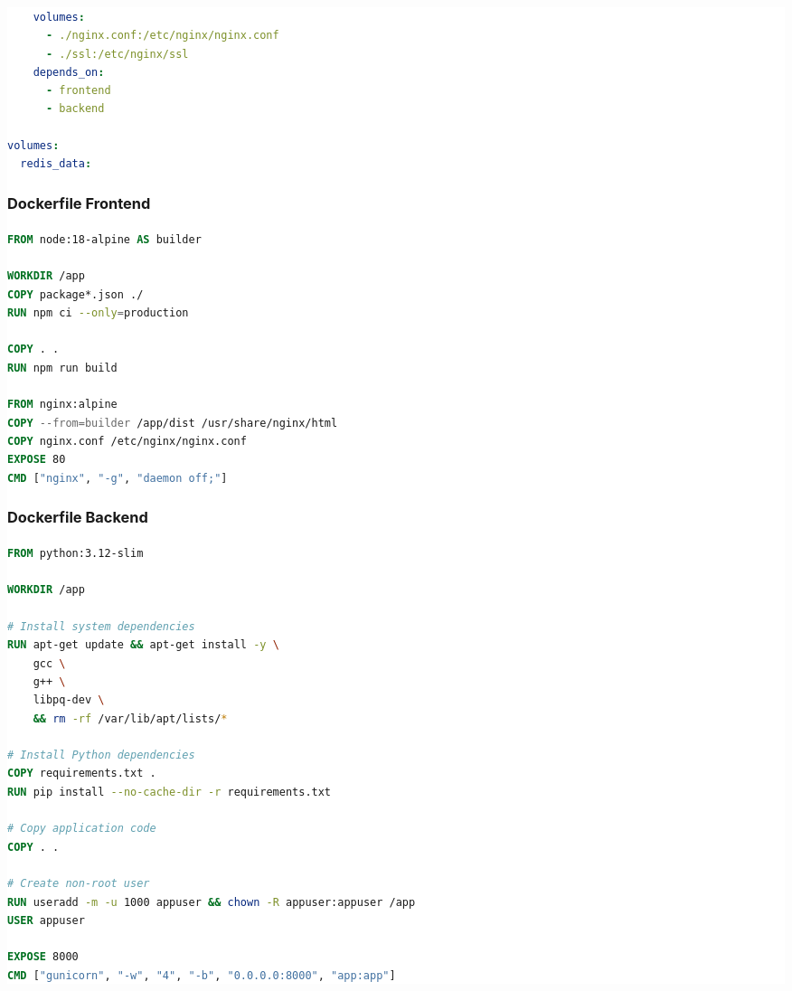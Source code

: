```yaml
    volumes:
      - ./nginx.conf:/etc/nginx/nginx.conf
      - ./ssl:/etc/nginx/ssl
    depends_on:
      - frontend
      - backend

volumes:
  redis_data:
```

### **Dockerfile Frontend**
```dockerfile
FROM node:18-alpine AS builder

WORKDIR /app
COPY package*.json ./
RUN npm ci --only=production

COPY . .
RUN npm run build

FROM nginx:alpine
COPY --from=builder /app/dist /usr/share/nginx/html
COPY nginx.conf /etc/nginx/nginx.conf
EXPOSE 80
CMD ["nginx", "-g", "daemon off;"]
```

### **Dockerfile Backend**
```dockerfile
FROM python:3.12-slim

WORKDIR /app

# Install system dependencies
RUN apt-get update && apt-get install -y \
    gcc \
    g++ \
    libpq-dev \
    && rm -rf /var/lib/apt/lists/*

# Install Python dependencies
COPY requirements.txt .
RUN pip install --no-cache-dir -r requirements.txt

# Copy application code
COPY . .

# Create non-root user
RUN useradd -m -u 1000 appuser && chown -R appuser:appuser /app
USER appuser

EXPOSE 8000
CMD ["gunicorn", "-w", "4", "-b", "0.0.0.0:8000", "app:app"]
```
